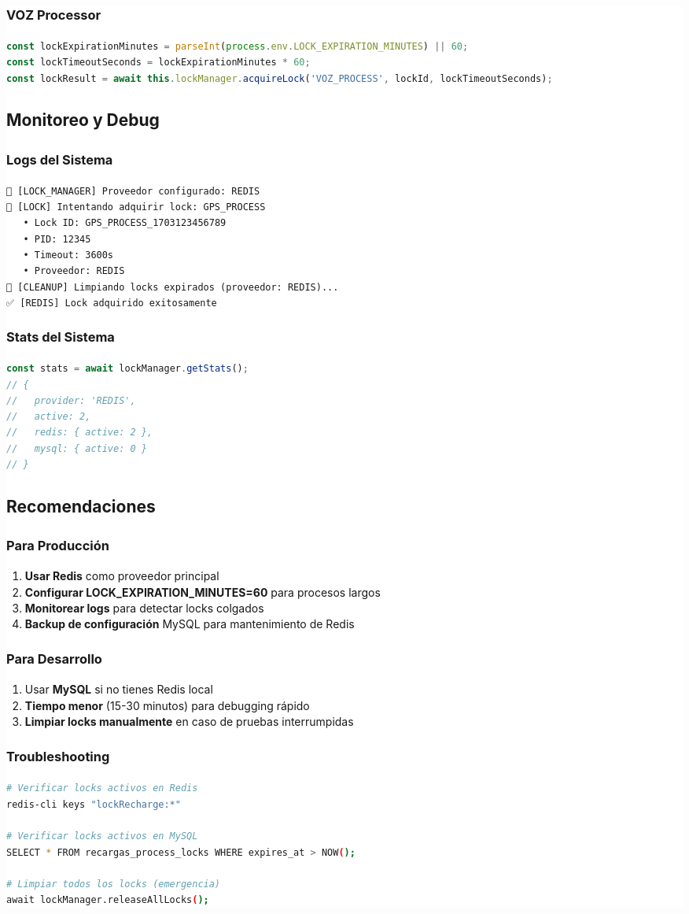 ### VOZ Processor
```javascript
const lockExpirationMinutes = parseInt(process.env.LOCK_EXPIRATION_MINUTES) || 60;
const lockTimeoutSeconds = lockExpirationMinutes * 60;
const lockResult = await this.lockManager.acquireLock('VOZ_PROCESS', lockId, lockTimeoutSeconds);
```

## Monitoreo y Debug

### Logs del Sistema
```
🔧 [LOCK_MANAGER] Proveedor configurado: REDIS
🔐 [LOCK] Intentando adquirir lock: GPS_PROCESS
   • Lock ID: GPS_PROCESS_1703123456789
   • PID: 12345
   • Timeout: 3600s
   • Proveedor: REDIS
🧹 [CLEANUP] Limpiando locks expirados (proveedor: REDIS)...
✅ [REDIS] Lock adquirido exitosamente
```

### Stats del Sistema
```javascript
const stats = await lockManager.getStats();
// {
//   provider: 'REDIS',
//   active: 2,
//   redis: { active: 2 },
//   mysql: { active: 0 }
// }
```

## Recomendaciones

### Para Producción
1. **Usar Redis** como proveedor principal
2. **Configurar LOCK_EXPIRATION_MINUTES=60** para procesos largos
3. **Monitorear logs** para detectar locks colgados
4. **Backup de configuración** MySQL para mantenimiento de Redis

### Para Desarrollo
1. Usar **MySQL** si no tienes Redis local
2. **Tiempo menor** (15-30 minutos) para debugging rápido
3. **Limpiar locks manualmente** en caso de pruebas interrumpidas

### Troubleshooting
```bash
# Verificar locks activos en Redis
redis-cli keys "lockRecharge:*"

# Verificar locks activos en MySQL  
SELECT * FROM recargas_process_locks WHERE expires_at > NOW();

# Limpiar todos los locks (emergencia)
await lockManager.releaseAllLocks();
```
